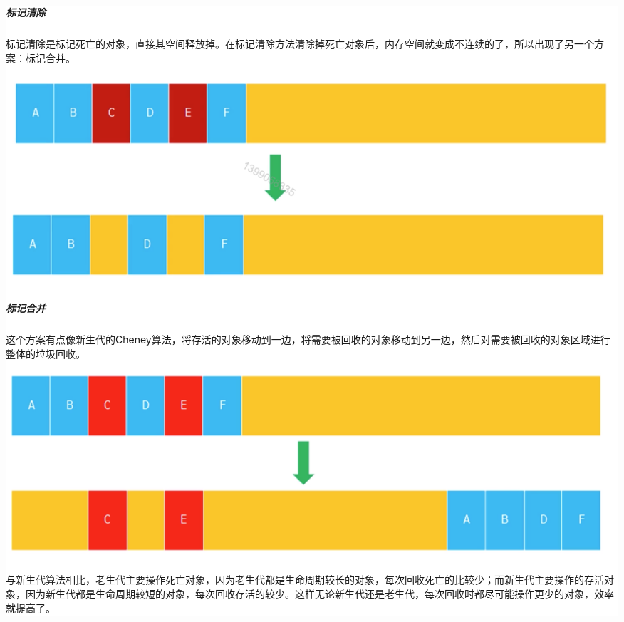 ##### 标记清除

标记清除是标记死亡的对象，直接其空间释放掉。在标记清除方法清除掉死亡对象后，内存空间就变成不连续的了，所以出现了另一个方案：标记合并。

<img src="../../images/JavaScript/Memory Management/image-20200109180634028.png">

##### 标记合并

这个方案有点像新生代的Cheney算法，将存活的对象移动到一边，将需要被回收的对象移动到另一边，然后对需要被回收的对象区域进行整体的垃圾回收。

<img src="../../images/JavaScript/Memory Management/image-20200109181243348.png">

与新生代算法相比，老生代主要操作死亡对象，因为老生代都是生命周期较长的对象，每次回收死亡的比较少；而新生代主要操作的存活对象，因为新生代都是生命周期较短的对象，每次回收存活的较少。这样无论新生代还是老生代，每次回收时都尽可能操作更少的对象，效率就提高了。